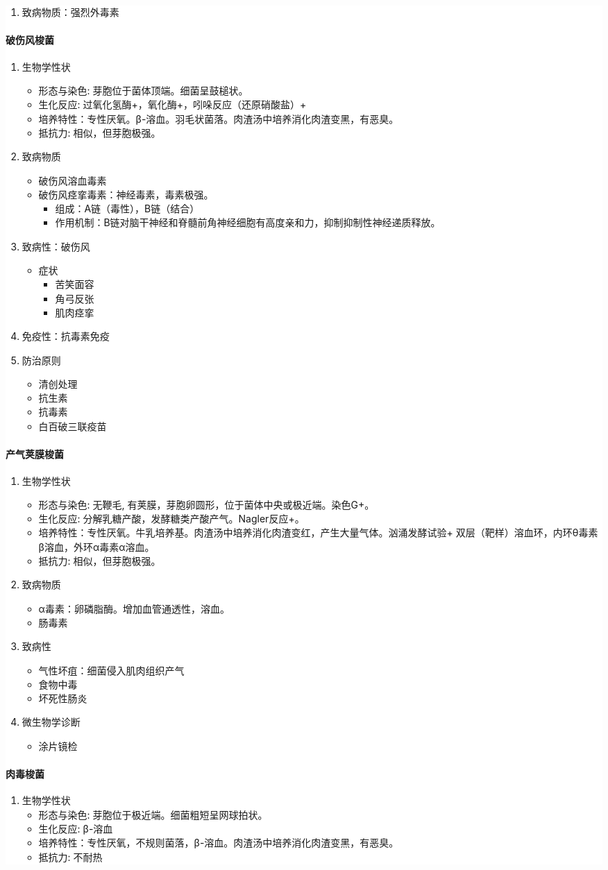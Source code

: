 1. 致病物质：强烈外毒素

#### 破伤风梭菌
1. 生物学性状
    - 形态与染色: 芽胞位于菌体顶端。细菌呈鼓槌状。
    - 生化反应: 过氧化氢酶+，氧化酶+，吲哚反应（还原硝酸盐）+
    - 培养特性：专性厌氧。β-溶血。羽毛状菌落。肉渣汤中培养消化肉渣变黑，有恶臭。
    - 抵抗力: 相似，但芽胞极强。

1. 致病物质
    - 破伤风溶血毒素
    - 破伤风痉挛毒素：神经毒素，毒素极强。
        + 组成：A链（毒性），B链（结合）
        + 作用机制：B链对脑干神经和脊髓前角神经细胞有高度亲和力，抑制抑制性神经递质释放。
1. 致病性：破伤风
    - 症状
        + 苦笑面容
        + 角弓反张
        + 肌肉痉挛
1. 免疫性：抗毒素免疫

1. 防治原则
    - 清创处理
    - 抗生素
    - 抗毒素
    - 白百破三联疫苗

#### 产气荚膜梭菌
1. 生物学性状
    - 形态与染色: 无鞭毛, 有荚膜，芽胞卵圆形，位于菌体中央或极近端。染色G+。
    - 生化反应: 分解乳糖产酸，发酵糖类产酸产气。Nagler反应+。
    - 培养特性：专性厌氧。牛乳培养基。肉渣汤中培养消化肉渣变红，产生大量气体。汹涌发酵试验+
                双层（靶样）溶血环，内环θ毒素β溶血，外环α毒素α溶血。
    - 抵抗力: 相似，但芽胞极强。

1. 致病物质
    - α毒素：卵磷脂酶。增加血管通透性，溶血。
    - 肠毒素
1. 致病性
    - 气性坏疽：细菌侵入肌肉组织产气
    - 食物中毒
    - 坏死性肠炎

1. 微生物学诊断
    - 涂片镜检

#### 肉毒梭菌
1. 生物学性状
    - 形态与染色: 芽胞位于极近端。细菌粗短呈网球拍状。
    - 生化反应: β-溶血
    - 培养特性：专性厌氧，不规则菌落，β-溶血。肉渣汤中培养消化肉渣变黑，有恶臭。
    - 抵抗力: 不耐热

